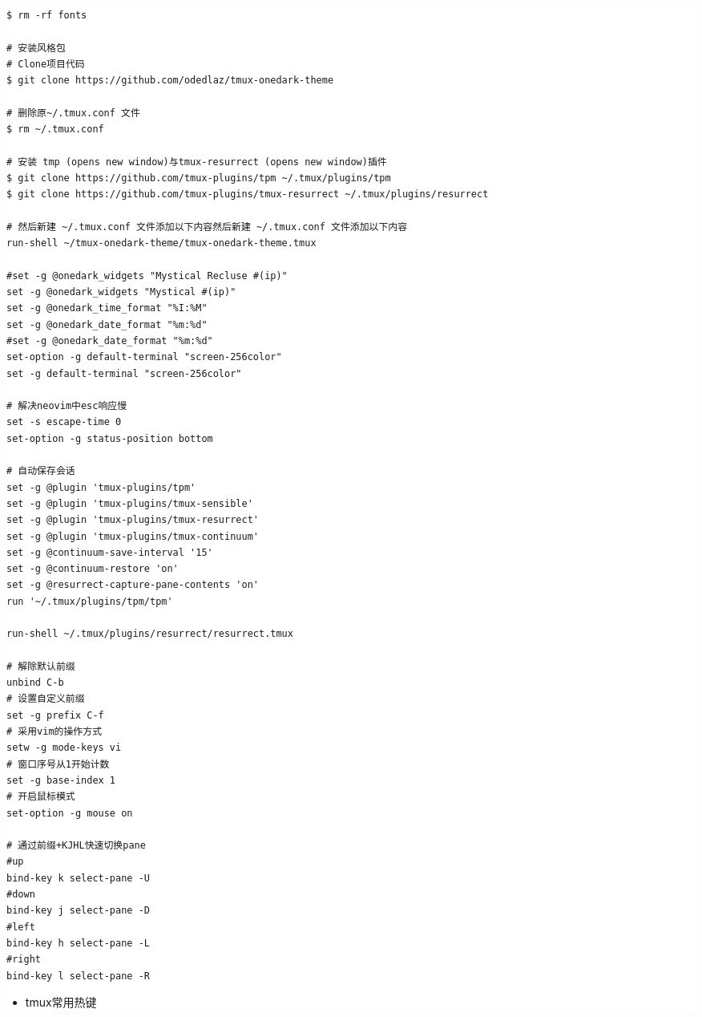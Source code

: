   ```shell
  $ rm -rf fonts
  
  # 安装风格包
  # Clone项目代码
  $ git clone https://github.com/odedlaz/tmux-onedark-theme
  
  # 删除原~/.tmux.conf 文件
  $ rm ~/.tmux.conf
  
  # 安装 tmp (opens new window)与tmux-resurrect (opens new window)插件
  $ git clone https://github.com/tmux-plugins/tpm ~/.tmux/plugins/tpm
  $ git clone https://github.com/tmux-plugins/tmux-resurrect ~/.tmux/plugins/resurrect
  
  # 然后新建 ~/.tmux.conf 文件添加以下内容然后新建 ~/.tmux.conf 文件添加以下内容
  run-shell ~/tmux-onedark-theme/tmux-onedark-theme.tmux
  
  #set -g @onedark_widgets "Mystical Recluse #(ip)"
  set -g @onedark_widgets "Mystical #(ip)"
  set -g @onedark_time_format "%I:%M"
  set -g @onedark_date_format "%m:%d"
  #set -g @onedark_date_format "%m:%d"
  set-option -g default-terminal "screen-256color"
  set -g default-terminal "screen-256color"
  
  # 解决neovim中esc响应慢
  set -s escape-time 0
  set-option -g status-position bottom
  
  # 自动保存会话
  set -g @plugin 'tmux-plugins/tpm'
  set -g @plugin 'tmux-plugins/tmux-sensible'
  set -g @plugin 'tmux-plugins/tmux-resurrect'
  set -g @plugin 'tmux-plugins/tmux-continuum'
  set -g @continuum-save-interval '15'
  set -g @continuum-restore 'on'
  set -g @resurrect-capture-pane-contents 'on'
  run '~/.tmux/plugins/tpm/tpm'
  
  run-shell ~/.tmux/plugins/resurrect/resurrect.tmux
  
  # 解除默认前缀
  unbind C-b
  # 设置自定义前缀
  set -g prefix C-f
  # 采用vim的操作方式
  setw -g mode-keys vi
  # 窗口序号从1开始计数
  set -g base-index 1
  # 开启鼠标模式
  set-option -g mouse on
  
  # 通过前缀+KJHL快速切换pane
  #up
  bind-key k select-pane -U
  #down
  bind-key j select-pane -D
  #left
  bind-key h select-pane -L
  #right
  bind-key l select-pane -R
  ```
  - tmux常用热键
  ```shell
  ```
